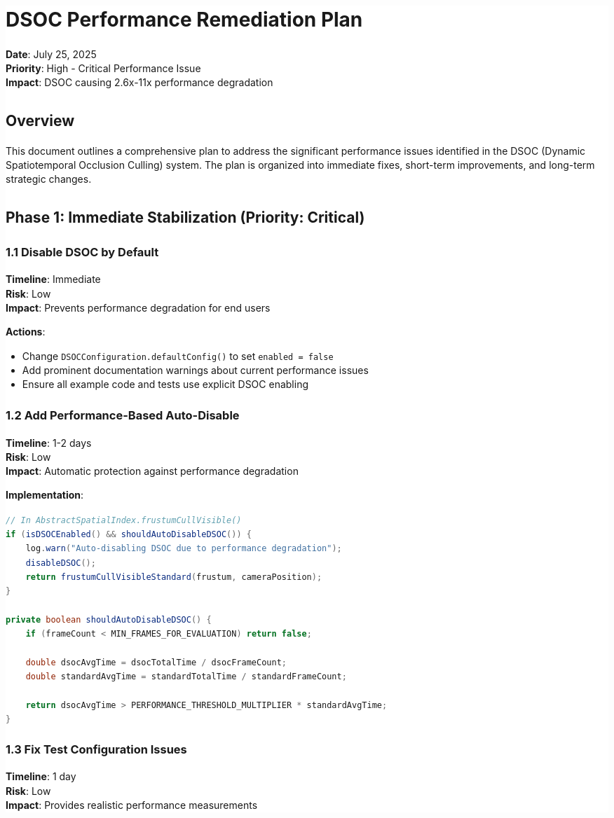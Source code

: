 # DSOC Performance Remediation Plan

**Date**: July 25, 2025  
**Priority**: High - Critical Performance Issue  
**Impact**: DSOC causing 2.6x-11x performance degradation  

## Overview

This document outlines a comprehensive plan to address the significant performance issues identified in the DSOC (Dynamic Spatiotemporal Occlusion Culling) system. The plan is organized into immediate fixes, short-term improvements, and long-term strategic changes.

## Phase 1: Immediate Stabilization (Priority: Critical)

### 1.1 Disable DSOC by Default
**Timeline**: Immediate  
**Risk**: Low  
**Impact**: Prevents performance degradation for end users

**Actions**:
- Change `DSOCConfiguration.defaultConfig()` to set `enabled = false`
- Add prominent documentation warnings about current performance issues
- Ensure all example code and tests use explicit DSOC enabling

### 1.2 Add Performance-Based Auto-Disable
**Timeline**: 1-2 days  
**Risk**: Low  
**Impact**: Automatic protection against performance degradation

**Implementation**:
```java
// In AbstractSpatialIndex.frustumCullVisible()
if (isDSOCEnabled() && shouldAutoDisableDSOC()) {
    log.warn("Auto-disabling DSOC due to performance degradation");
    disableDSOC();
    return frustumCullVisibleStandard(frustum, cameraPosition);
}

private boolean shouldAutoDisableDSOC() {
    if (frameCount < MIN_FRAMES_FOR_EVALUATION) return false;
    
    double dsocAvgTime = dsocTotalTime / dsocFrameCount;
    double standardAvgTime = standardTotalTime / standardFrameCount;
    
    return dsocAvgTime > PERFORMANCE_THRESHOLD_MULTIPLIER * standardAvgTime;
}
```

### 1.3 Fix Test Configuration Issues  
**Timeline**: 1 day  
**Risk**: Low  
**Impact**: Provides realistic performance measurements
